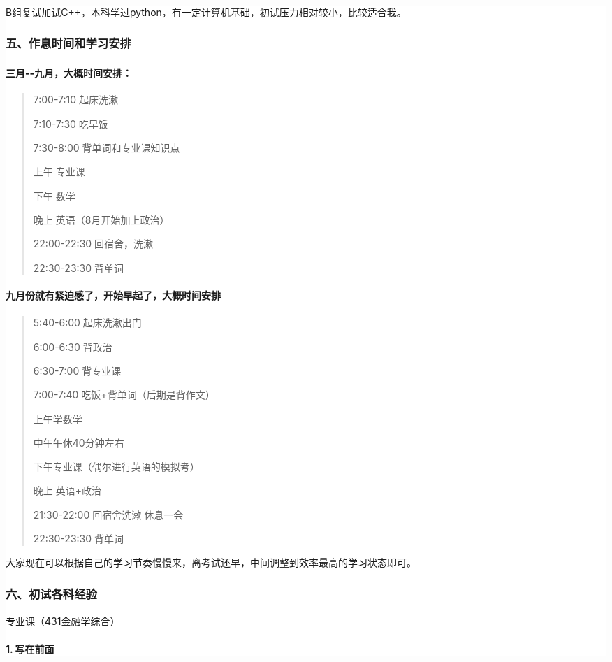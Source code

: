 B组复试加试C++，本科学过python，有一定计算机基础，初试压力相对较小，比较适合我。

 

### 五、作息时间和学习安排

#### 三月--九月，大概时间安排：

> 7:00-7:10 起床洗漱
>
> 7:10-7:30 吃早饭
>
> 7:30-8:00 背单词和专业课知识点
>
> 上午 专业课
>
> 下午 数学
>
> 晚上 英语（8月开始加上政治）
>
> 22:00-22:30 回宿舍，洗漱
>
> 22:30-23:30 背单词

#### 九月份就有紧迫感了，开始早起了，大概时间安排

> 5:40-6:00 起床洗漱出门
>
> 6:00-6:30 背政治
>
> 6:30-7:00 背专业课
>
> 7:00-7:40 吃饭+背单词（后期是背作文）
>
> 上午学数学
>
> 中午午休40分钟左右
>
> 下午专业课（偶尔进行英语的模拟考）
>
> 晚上 英语+政治
>
> 21:30-22:00 回宿舍洗漱 休息一会
>
> 22:30-23:30 背单词

大家现在可以根据自己的学习节奏慢慢来，离考试还早，中间调整到效率最高的学习状态即可。 

### 六、初试各科经验

专业课（431金融学综合）

#### 1. 写在前面
